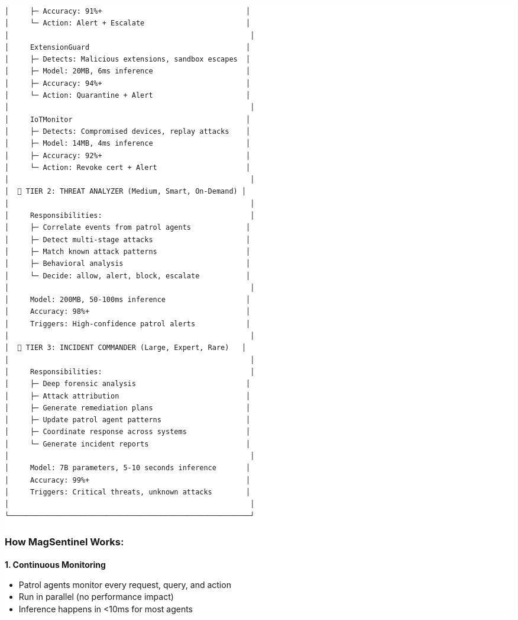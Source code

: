 ```
│     ├─ Accuracy: 91%+                                  │
│     └─ Action: Alert + Escalate                        │
│                                                         │
│     ExtensionGuard                                     │
│     ├─ Detects: Malicious extensions, sandbox escapes  │
│     ├─ Model: 20MB, 6ms inference                      │
│     ├─ Accuracy: 94%+                                  │
│     └─ Action: Quarantine + Alert                      │
│                                                         │
│     IoTMonitor                                         │
│     ├─ Detects: Compromised devices, replay attacks    │
│     ├─ Model: 14MB, 4ms inference                      │
│     ├─ Accuracy: 92%+                                  │
│     └─ Action: Revoke cert + Alert                     │
│                                                         │
│  🧠 TIER 2: THREAT ANALYZER (Medium, Smart, On-Demand) │
│                                                         │
│     Responsibilities:                                   │
│     ├─ Correlate events from patrol agents             │
│     ├─ Detect multi-stage attacks                      │
│     ├─ Match known attack patterns                     │
│     ├─ Behavioral analysis                             │
│     └─ Decide: allow, alert, block, escalate           │
│                                                         │
│     Model: 200MB, 50-100ms inference                   │
│     Accuracy: 98%+                                     │
│     Triggers: High-confidence patrol alerts            │
│                                                         │
│  🚨 TIER 3: INCIDENT COMMANDER (Large, Expert, Rare)   │
│                                                         │
│     Responsibilities:                                   │
│     ├─ Deep forensic analysis                          │
│     ├─ Attack attribution                              │
│     ├─ Generate remediation plans                      │
│     ├─ Update patrol agent patterns                    │
│     ├─ Coordinate response across systems              │
│     └─ Generate incident reports                       │
│                                                         │
│     Model: 7B parameters, 5-10 seconds inference       │
│     Accuracy: 99%+                                     │
│     Triggers: Critical threats, unknown attacks        │
│                                                         │
└─────────────────────────────────────────────────────────┘
```

### **How MagSentinel Works:**

**1. Continuous Monitoring**
- Patrol agents monitor every request, query, and action
- Run in parallel (no performance impact)
- Inference happens in <10ms for most agents
